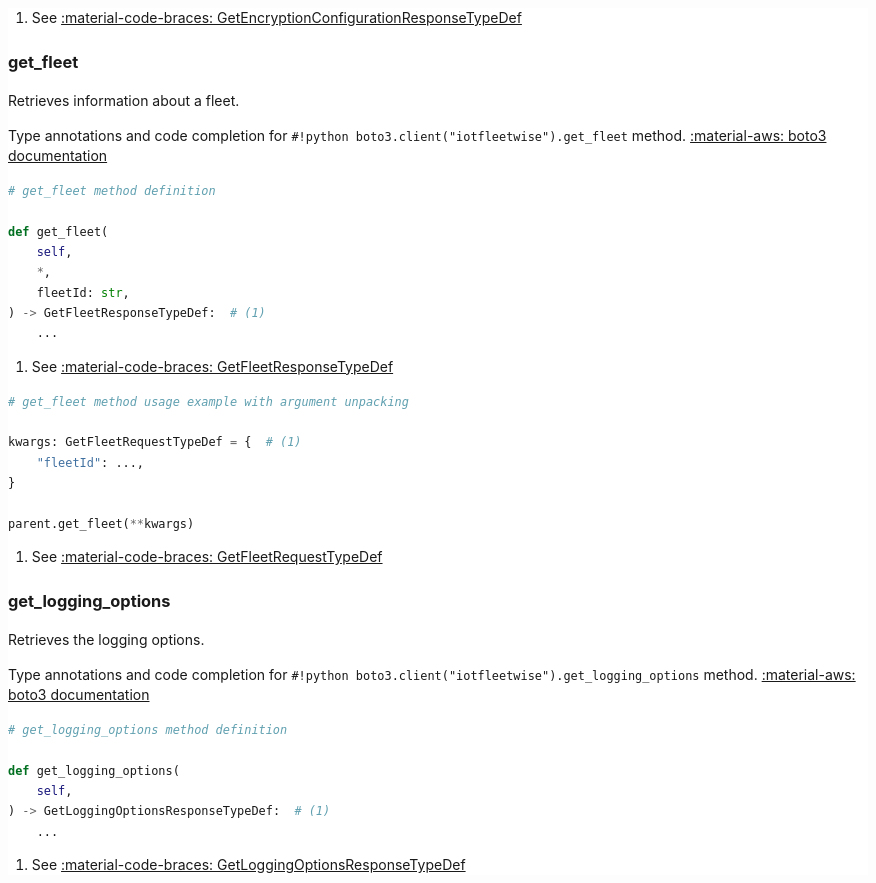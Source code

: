 1. See [:material-code-braces: GetEncryptionConfigurationResponseTypeDef](./type_defs.md#getencryptionconfigurationresponsetypedef)



### get\_fleet

Retrieves information about a fleet.

Type annotations and code completion for `#!python boto3.client("iotfleetwise").get_fleet` method.
[:material-aws: boto3 documentation](https://boto3.amazonaws.com/v1/documentation/api/latest/reference/services/iotfleetwise/client/get_fleet.html)

```python
# get_fleet method definition

def get_fleet(
    self,
    *,
    fleetId: str,
) -> GetFleetResponseTypeDef:  # (1)
    ...
```

1. See [:material-code-braces: GetFleetResponseTypeDef](./type_defs.md#getfleetresponsetypedef)


```python
# get_fleet method usage example with argument unpacking

kwargs: GetFleetRequestTypeDef = {  # (1)
    "fleetId": ...,
}

parent.get_fleet(**kwargs)
```

1. See [:material-code-braces: GetFleetRequestTypeDef](./type_defs.md#getfleetrequesttypedef)

### get\_logging\_options

Retrieves the logging options.

Type annotations and code completion for `#!python boto3.client("iotfleetwise").get_logging_options` method.
[:material-aws: boto3 documentation](https://boto3.amazonaws.com/v1/documentation/api/latest/reference/services/iotfleetwise/client/get_logging_options.html)

```python
# get_logging_options method definition

def get_logging_options(
    self,
) -> GetLoggingOptionsResponseTypeDef:  # (1)
    ...
```

1. See [:material-code-braces: GetLoggingOptionsResponseTypeDef](./type_defs.md#getloggingoptionsresponsetypedef)
